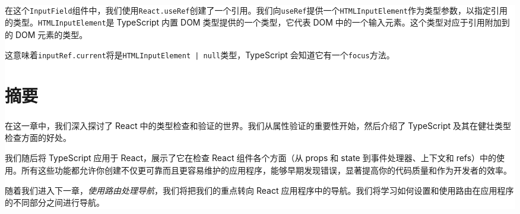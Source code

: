 在这个`InputField`组件中，我们使用`React.useRef`创建了一个引用。我们向`useRef`提供一个`HTMLInputElement`作为类型参数，以指定引用的类型。`HTMLInputElement`是 TypeScript 内置 DOM 类型提供的一个类型，它代表 DOM 中的一个输入元素。这个类型对应于引用附加到的 DOM 元素的类型。

这意味着`inputRef.current`将是`HTMLInputElement | null`类型，TypeScript 会知道它有一个`focus`方法。

# 摘要

在这一章中，我们深入探讨了 React 中的类型检查和验证的世界。我们从属性验证的重要性开始，然后介绍了 TypeScript 及其在健壮类型检查方面的好处。

我们随后将 TypeScript 应用于 React，展示了它在检查 React 组件各个方面（从 props 和 state 到事件处理器、上下文和 refs）中的使用。所有这些功能都允许你创建不仅更可靠而且更容易维护的应用程序，能够早期发现错误，显著提高你的代码质量和作为开发者的效率。

随着我们进入下一章，*使用路由处理导航*，我们将把我们的重点转向 React 应用程序中的导航。我们将学习如何设置和使用路由在应用程序的不同部分之间进行导航。
